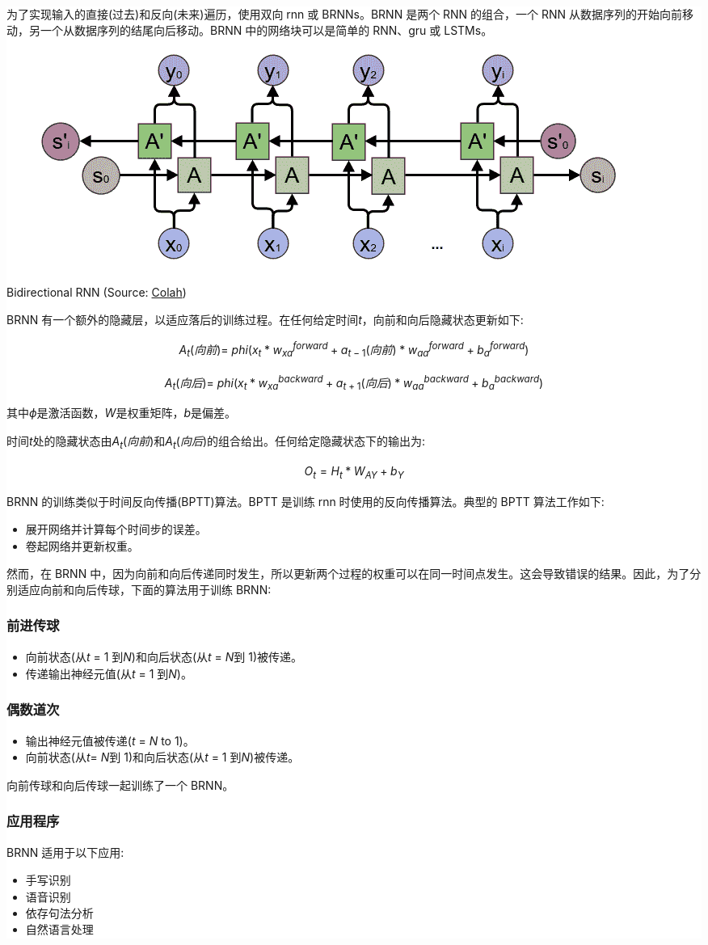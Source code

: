 为了实现输入的直接(过去)和反向(未来)遍历，使用双向 rnn 或 BRNNs。BRNN 是两个 RNN 的组合，一个 RNN 从数据序列的开始向前移动，另一个从数据序列的结尾向后移动。BRNN 中的网络块可以是简单的 RNN、gru 或 LSTMs。

![](img/86f691b774974566c86791f1f7cc41dc.png)

Bidirectional RNN (Source: [Colah](https://colah.github.io/posts/2015-09-NN-Types-FP/))

BRNN 有一个额外的隐藏层，以适应落后的训练过程。在任何给定时间$t$，向前和向后隐藏状态更新如下:

$$A_t(向前)= \ phi(x _ t * w_{xa}^{forward}+a _ { t-1 }(向前)* w_{aa}^{forward}+b_{a}^{forward})$$

$$A_t(向后)= \ phi(x _ t * w_{xa}^{backward}+a _ { t+1 }(向后)* w_{aa}^{backward}+b_{a}^{backward})$$

其中$\phi$是激活函数，$W$是权重矩阵，$b$是偏差。

时间$t$处的隐藏状态由$A_t(向前)$和$A_t(向后)$的组合给出。任何给定隐藏状态下的输出为:

$$O_t = H_t * W_{AY} + b_{Y}$$

BRNN 的训练类似于时间反向传播(BPTT)算法。BPTT 是训练 rnn 时使用的反向传播算法。典型的 BPTT 算法工作如下:

*   展开网络并计算每个时间步的误差。
*   卷起网络并更新权重。

然而，在 BRNN 中，因为向前和向后传递同时发生，所以更新两个过程的权重可以在同一时间点发生。这会导致错误的结果。因此，为了分别适应向前和向后传球，下面的算法用于训练 BRNN:

### 前进传球

*   向前状态(从$t$ = 1 到$N$)和向后状态(从$t$ = $N$到 1)被传递。
*   传递输出神经元值(从$t$ = 1 到$N$)。

### 偶数道次

*   输出神经元值被传递($t$ = $N$ to 1)。
*   向前状态(从$t$= $N$到 1)和向后状态(从$t$ = 1 到$N$)被传递。

向前传球和向后传球一起训练了一个 BRNN。

### 应用程序

BRNN 适用于以下应用:

*   手写识别
*   语音识别
*   依存句法分析
*   自然语言处理
